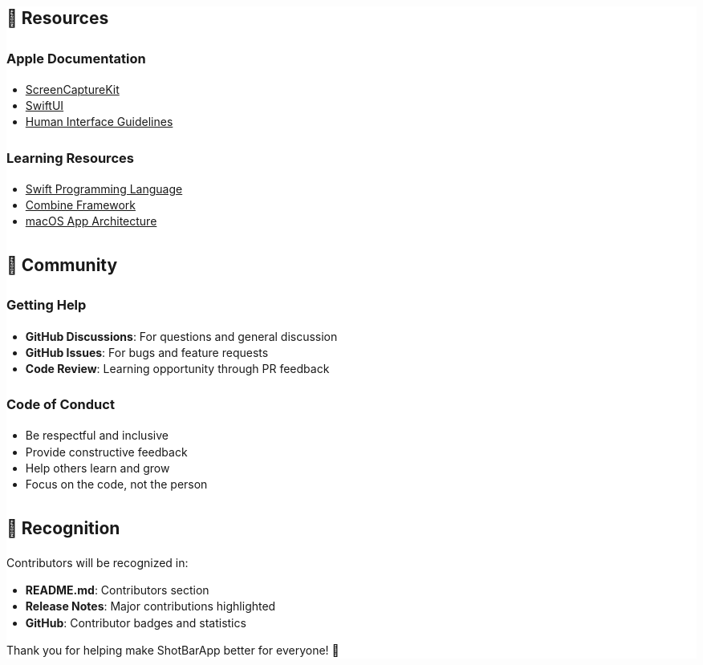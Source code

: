 ## 📖 Resources

### Apple Documentation
- [ScreenCaptureKit](https://developer.apple.com/documentation/screencapturekit)
- [SwiftUI](https://developer.apple.com/documentation/swiftui)
- [Human Interface Guidelines](https://developer.apple.com/design/human-interface-guidelines/)

### Learning Resources
- [Swift Programming Language](https://docs.swift.org/swift-book/)
- [Combine Framework](https://developer.apple.com/documentation/combine)
- [macOS App Architecture](https://developer.apple.com/documentation/swiftui/app-structure)

## 💬 Community

### Getting Help
- **GitHub Discussions**: For questions and general discussion
- **GitHub Issues**: For bugs and feature requests
- **Code Review**: Learning opportunity through PR feedback

### Code of Conduct
- Be respectful and inclusive
- Provide constructive feedback
- Help others learn and grow
- Focus on the code, not the person

## 🎉 Recognition

Contributors will be recognized in:
- **README.md**: Contributors section
- **Release Notes**: Major contributions highlighted
- **GitHub**: Contributor badges and statistics

Thank you for helping make ShotBarApp better for everyone! 🙏
